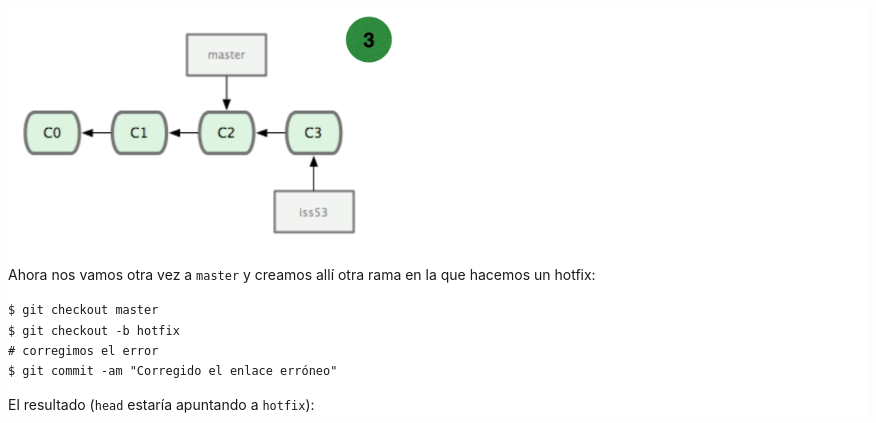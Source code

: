 <img src="imagenes/ramas-3.png" width="400px"/>

Ahora nos vamos otra vez a `master` y creamos allí otra rama en la que
hacemos un hotfix:

```text
$ git checkout master
$ git checkout -b hotfix
# corregimos el error
$ git commit -am "Corregido el enlace erróneo"
```

El resultado (`head` estaría apuntando a `hotfix`):
